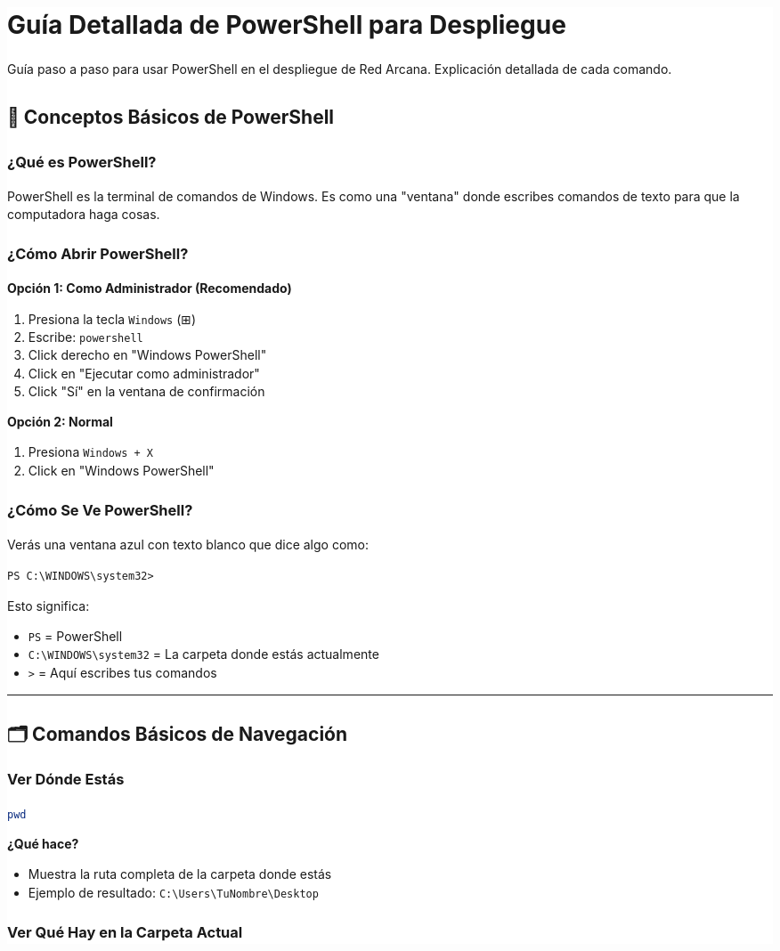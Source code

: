 # Guía Detallada de PowerShell para Despliegue

Guía paso a paso para usar PowerShell en el despliegue de Red Arcana. Explicación detallada de cada comando.

## 📘 Conceptos Básicos de PowerShell

### ¿Qué es PowerShell?

PowerShell es la terminal de comandos de Windows. Es como una "ventana" donde escribes comandos de texto para que la computadora haga cosas.

### ¿Cómo Abrir PowerShell?

**Opción 1: Como Administrador (Recomendado)**
1. Presiona la tecla `Windows` (⊞)
2. Escribe: `powershell`
3. Click derecho en "Windows PowerShell"
4. Click en "Ejecutar como administrador"
5. Click "Sí" en la ventana de confirmación

**Opción 2: Normal**
1. Presiona `Windows + X`
2. Click en "Windows PowerShell"

### ¿Cómo Se Ve PowerShell?

Verás una ventana azul con texto blanco que dice algo como:
```
PS C:\WINDOWS\system32>
```

Esto significa:
- `PS` = PowerShell
- `C:\WINDOWS\system32` = La carpeta donde estás actualmente
- `>` = Aquí escribes tus comandos

---

## 🗂️ Comandos Básicos de Navegación

### Ver Dónde Estás

```powershell
pwd
```

**¿Qué hace?**
- Muestra la ruta completa de la carpeta donde estás
- Ejemplo de resultado: `C:\Users\TuNombre\Desktop`

### Ver Qué Hay en la Carpeta Actual
